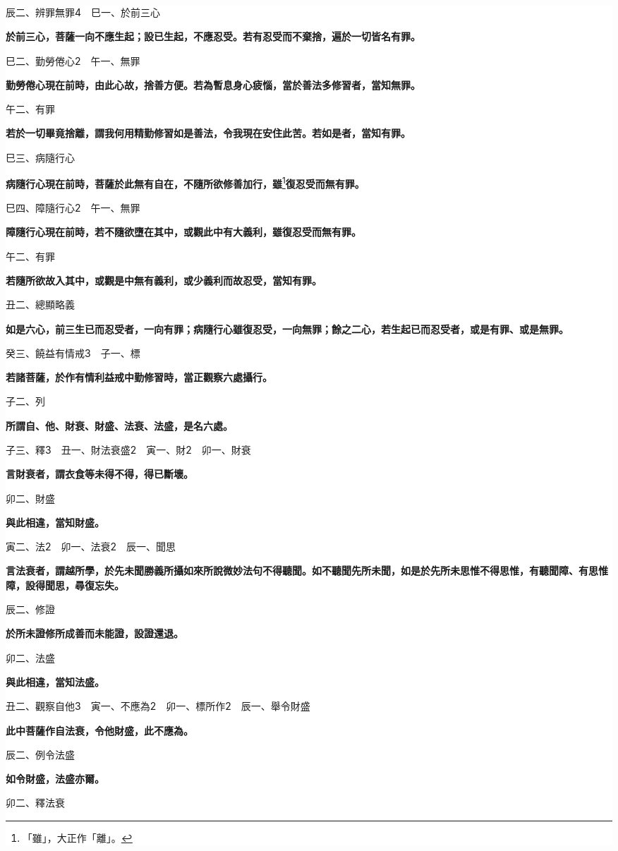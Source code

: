 辰二、辨罪無罪4　巳一、於前三心

**於前三心，菩薩一向不應生起；設已生起，不應忍受。若有忍受而不棄捨，遍於一切皆名有罪。**

巳二、勤勞倦心2　午一、無罪

**勤勞倦心現在前時，由此心故，捨善方便。若為暫息身心疲惱，當於善法多修習者，當知無罪。**

午二、有罪

**若於一切畢竟捨離，謂我何用精勤修習如是善法，令我現在安住此苦。若如是者，當知有罪。**

巳三、病隨行心

**病隨行心現在前時，菩薩於此無有自在，不隨所欲修善加行，雖**[^1]**復忍受而無有罪。**

巳四、障隨行心2　午一、無罪

**障隨行心現在前時，若不隨欲墮在其中，或觀此中有大義利，雖復忍受而無有罪。**

午二、有罪

**若隨所欲故入其中，或觀是中無有義利，或少義利而故忍受，當知有罪。**

丑二、總顯略義

**如是六心，前三生已而忍受者，一向有罪；病隨行心雖復忍受，一向無罪；餘之二心，若生起已而忍受者，或是有罪、或是無罪。**

癸三、饒益有情戒3　子一、標

**若諸菩薩，於作有情利益戒中勤修習時，當正觀察六處攝行。**

子二、列

**所謂自、他、財衰、財盛、法衰、法盛，是名六處。**

子三、釋3　丑一、財法衰盛2　寅一、財2　卯一、財衰

**言財衰者，謂衣食等未得不得，得已斷壞。**

卯二、財盛

**與此相違，當知財盛。**

寅二、法2　卯一、法衰2　辰一、聞思

**言法衰者，謂越所學，於先未聞勝義所攝如來所說微妙法句不得聽聞。如不聽聞先所未聞，如是於先所未思惟不得思惟，有聽聞障、有思惟障，設得聞思，尋復忘失。**

辰二、修證

**於所未證修所成善而未能證，設證還退。**

卯二、法盛

**與此相違，當知法盛。**

丑二、觀察自他3　寅一、不應為2　卯一、標所作2　辰一、舉令財盛

**此中菩薩作自法衰，令他財盛，此不應為。**

辰二、例令法盛

**如令財盛，法盛亦爾。**

卯二、釋法衰


[^1]: 「雖」，大正作「離」。
[^2]: 「己」，陵本作「已」。
[^3]: 「劫」，大正作「卻」。
[^4]: 「不棄捨性」，大正、陵本作「棄捨性」。
[^5]: 「持可樂性」，大正、陵本作「不持可樂性」。
[^6]: 「下」，大正、陵本作「不」。
[^7]: 「四頁」，披尋記原作「十四頁」。
[^8]: 「日」，大正作「曰」。
[^9]: 大正無「諦」字。
[^10]: 「勝義諦」，大正作「又勝義」。
[^11]: 「酥」，大正作「蘇」。
[^12]: 「相」，大正、陵本作「界」。
[^13]: 「最」，大正作「極」。